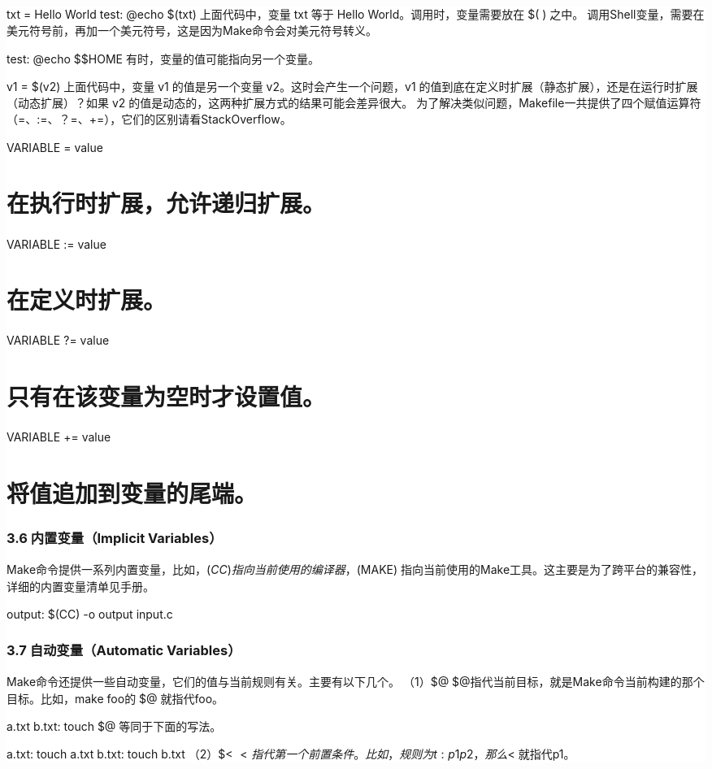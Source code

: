txt = Hello World
test:
    @echo $(txt)
上面代码中，变量 txt 等于 Hello World。调用时，变量需要放在 $( ) 之中。
调用Shell变量，需要在美元符号前，再加一个美元符号，这是因为Make命令会对美元符号转义。

test:
    @echo $$HOME
有时，变量的值可能指向另一个变量。

v1 = $(v2)
上面代码中，变量 v1 的值是另一个变量 v2。这时会产生一个问题，v1 的值到底在定义时扩展（静态扩展），还是在运行时扩展（动态扩展）？如果 v2 的值是动态的，这两种扩展方式的结果可能会差异很大。
为了解决类似问题，Makefile一共提供了四个赋值运算符 （=、:=、？=、+=），它们的区别请看StackOverflow。

VARIABLE = value
# 在执行时扩展，允许递归扩展。

VARIABLE := value
# 在定义时扩展。

VARIABLE ?= value
# 只有在该变量为空时才设置值。

VARIABLE += value
# 将值追加到变量的尾端。

### 3.6 内置变量（Implicit Variables）
Make命令提供一系列内置变量，比如，$(CC) 指向当前使用的编译器，$(MAKE) 指向当前使用的Make工具。这主要是为了跨平台的兼容性，详细的内置变量清单见手册。

output:
    $(CC) -o output input.c
### 3.7 自动变量（Automatic Variables）
Make命令还提供一些自动变量，它们的值与当前规则有关。主要有以下几个。
（1）$@
$@指代当前目标，就是Make命令当前构建的那个目标。比如，make foo的 $@ 就指代foo。

a.txt b.txt: 
    touch $@
等同于下面的写法。

a.txt:
    touch a.txt
b.txt:
    touch b.txt
（2）$<
$< 指代第一个前置条件。比如，规则为 t: p1 p2，那么$< 就指代p1。
